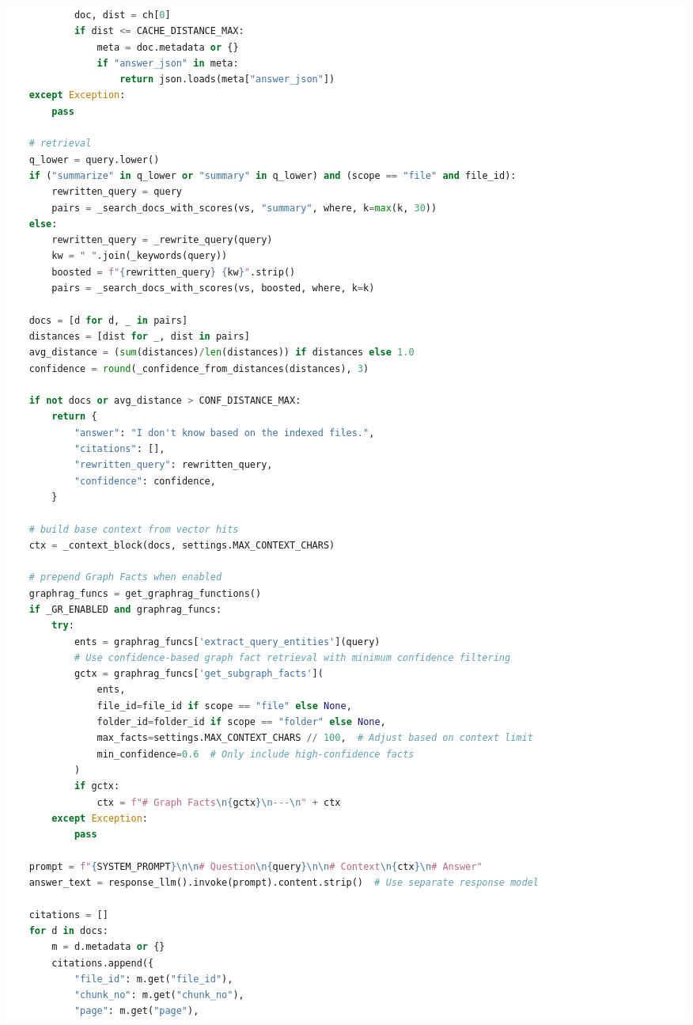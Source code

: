 ```python
            doc, dist = ch[0]
            if dist <= CACHE_DISTANCE_MAX:
                meta = doc.metadata or {}
                if "answer_json" in meta:
                    return json.loads(meta["answer_json"])
    except Exception:
        pass

    # retrieval
    q_lower = query.lower()
    if ("summarize" in q_lower or "summary" in q_lower) and (scope == "file" and file_id):
        rewritten_query = query
        pairs = _search_docs_with_scores(vs, "summary", where, k=max(k, 30))
    else:
        rewritten_query = _rewrite_query(query)
        kw = " ".join(_keywords(query))
        boosted = f"{rewritten_query} {kw}".strip()
        pairs = _search_docs_with_scores(vs, boosted, where, k=k)

    docs = [d for d, _ in pairs]
    distances = [dist for _, dist in pairs]
    avg_distance = (sum(distances)/len(distances)) if distances else 1.0
    confidence = round(_confidence_from_distances(distances), 3)

    if not docs or avg_distance > CONF_DISTANCE_MAX:
        return {
            "answer": "I don't know based on the indexed files.",
            "citations": [],
            "rewritten_query": rewritten_query,
            "confidence": confidence,
        }

    # build base context from vector hits
    ctx = _context_block(docs, settings.MAX_CONTEXT_CHARS)

    # prepend Graph Facts when enabled
    graphrag_funcs = get_graphrag_functions()
    if _GR_ENABLED and graphrag_funcs:
        try:
            ents = graphrag_funcs['extract_query_entities'](query)
            # Use confidence-based graph fact retrieval with minimum confidence filtering
            gctx = graphrag_funcs['get_subgraph_facts'](
                ents,
                file_id=file_id if scope == "file" else None,
                folder_id=folder_id if scope == "folder" else None,
                max_facts=settings.MAX_CONTEXT_CHARS // 100,  # Adjust based on context limit
                min_confidence=0.6  # Only include high-confidence facts
            )
            if gctx:
                ctx = f"# Graph Facts\n{gctx}\n---\n" + ctx
        except Exception:
            pass

    prompt = f"{SYSTEM_PROMPT}\n\n# Question\n{query}\n\n# Context\n{ctx}\n# Answer"
    answer_text = response_llm().invoke(prompt).content.strip()  # Use separate response model

    citations = []
    for d in docs:
        m = d.metadata or {}
        citations.append({
            "file_id": m.get("file_id"),
            "chunk_no": m.get("chunk_no"),
            "page": m.get("page"),
```